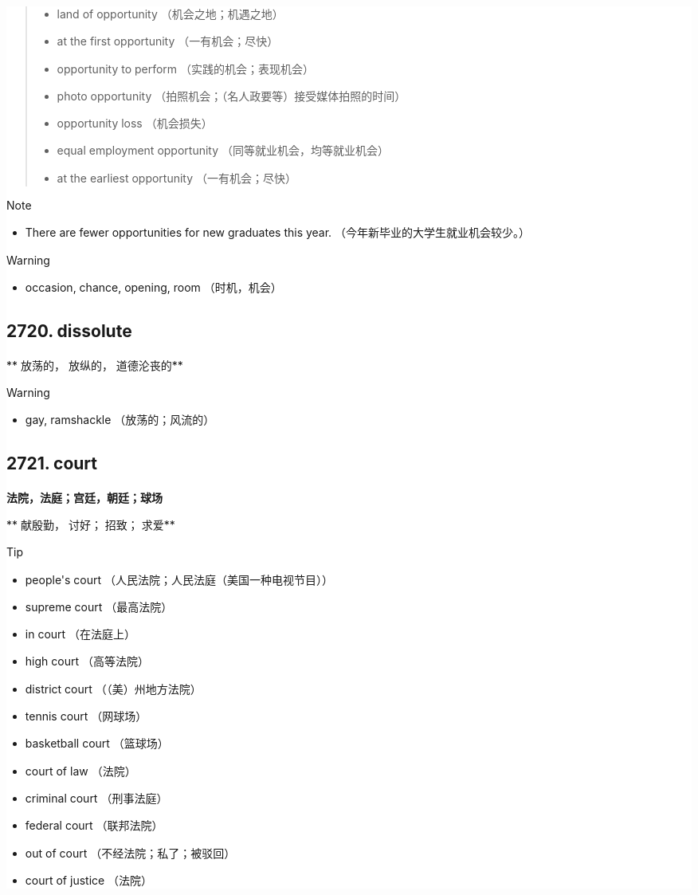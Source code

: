 > - land of opportunity （机会之地；机遇之地）
>
> - at the first opportunity （一有机会；尽快）
>
> - opportunity to perform （实践的机会；表现机会）
>
> - photo opportunity （拍照机会；（名人政要等）接受媒体拍照的时间）
>
> - opportunity loss （机会损失）
>
> - equal employment opportunity （同等就业机会，均等就业机会）
>
> - at the earliest opportunity （一有机会；尽快）
>

> [!NOTE]
>
> - There are fewer opportunities for new graduates this year. （今年新毕业的大学生就业机会较少。）
>

> [!WARNING]
>
> - occasion, chance, opening, room （时机，机会）
>

## 2720. dissolute

** 放荡的， 放纵的， 道德沦丧的**

> [!WARNING]
>
> - gay, ramshackle （放荡的；风流的）
>

## 2721. court

**法院，法庭；宫廷，朝廷；球场**

** 献殷勤， 讨好； 招致； 求爱**

> [!TIP]
>
> - people's court （人民法院；人民法庭（美国一种电视节目））
>
> - supreme court （最高法院）
>
> - in court （在法庭上）
>
> - high court （高等法院）
>
> - district court （（美）州地方法院）
>
> - tennis court （网球场）
>
> - basketball court （篮球场）
>
> - court of law （法院）
>
> - criminal court （刑事法庭）
>
> - federal court （联邦法院）
>
> - out of court （不经法院；私了；被驳回）
>
> - court of justice （法院）